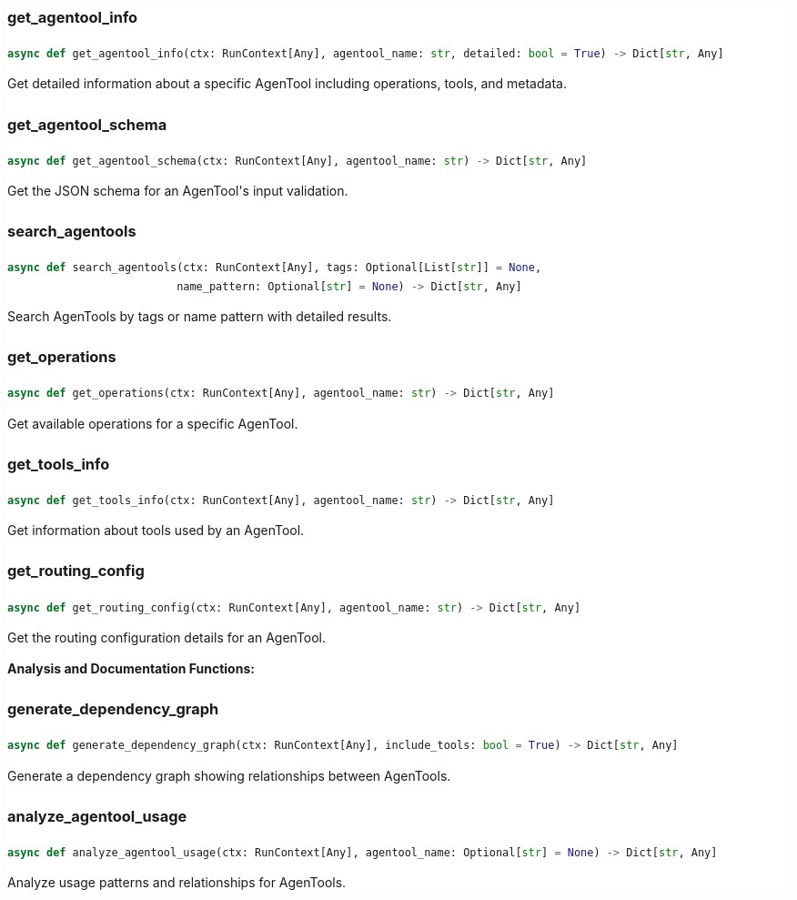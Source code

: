 ### get_agentool_info
```python
async def get_agentool_info(ctx: RunContext[Any], agentool_name: str, detailed: bool = True) -> Dict[str, Any]
```
Get detailed information about a specific AgenTool including operations, tools, and metadata.

### get_agentool_schema
```python
async def get_agentool_schema(ctx: RunContext[Any], agentool_name: str) -> Dict[str, Any]
```
Get the JSON schema for an AgenTool's input validation.

### search_agentools
```python
async def search_agentools(ctx: RunContext[Any], tags: Optional[List[str]] = None, 
                          name_pattern: Optional[str] = None) -> Dict[str, Any]
```
Search AgenTools by tags or name pattern with detailed results.

### get_operations
```python
async def get_operations(ctx: RunContext[Any], agentool_name: str) -> Dict[str, Any]
```
Get available operations for a specific AgenTool.

### get_tools_info
```python
async def get_tools_info(ctx: RunContext[Any], agentool_name: str) -> Dict[str, Any]
```
Get information about tools used by an AgenTool.

### get_routing_config
```python
async def get_routing_config(ctx: RunContext[Any], agentool_name: str) -> Dict[str, Any]
```
Get the routing configuration details for an AgenTool.

**Analysis and Documentation Functions:**

### generate_dependency_graph
```python
async def generate_dependency_graph(ctx: RunContext[Any], include_tools: bool = True) -> Dict[str, Any]
```
Generate a dependency graph showing relationships between AgenTools.

### analyze_agentool_usage
```python
async def analyze_agentool_usage(ctx: RunContext[Any], agentool_name: Optional[str] = None) -> Dict[str, Any]
```
Analyze usage patterns and relationships for AgenTools.
